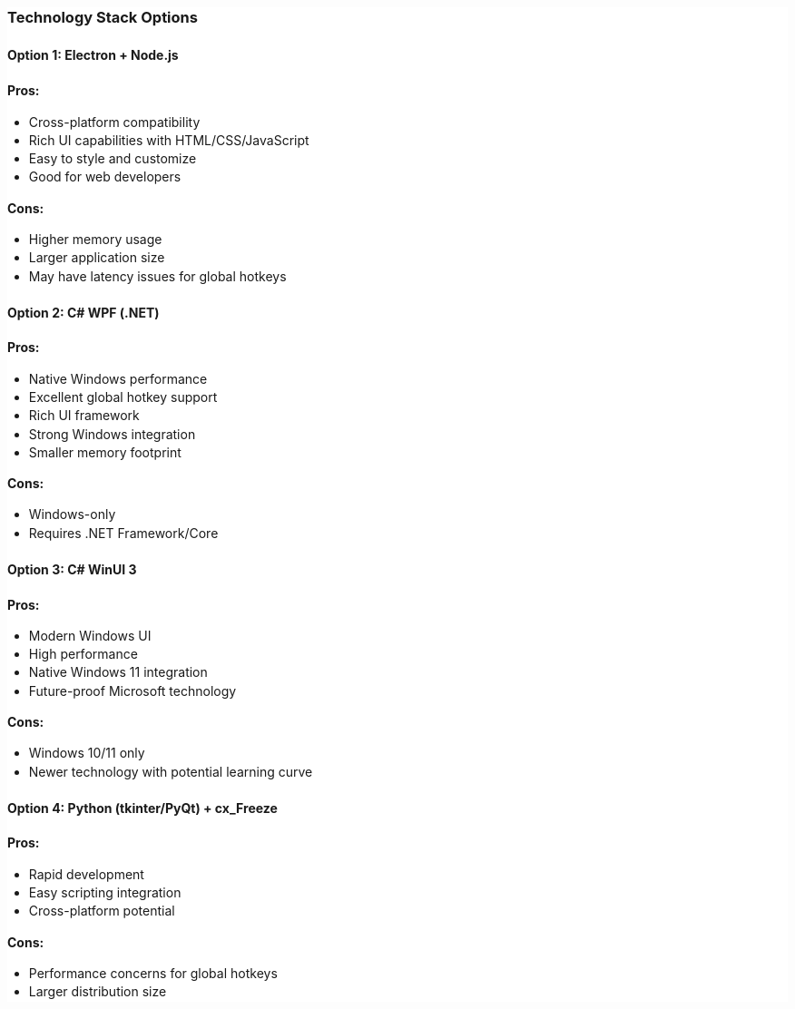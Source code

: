 ### Technology Stack Options

#### Option 1: Electron + Node.js

**Pros:**

- Cross-platform compatibility
- Rich UI capabilities with HTML/CSS/JavaScript
- Easy to style and customize
- Good for web developers

**Cons:**

- Higher memory usage
- Larger application size
- May have latency issues for global hotkeys

#### Option 2: C# WPF (.NET)

**Pros:**

- Native Windows performance
- Excellent global hotkey support
- Rich UI framework
- Strong Windows integration
- Smaller memory footprint

**Cons:**

- Windows-only
- Requires .NET Framework/Core

#### Option 3: C# WinUI 3

**Pros:**

- Modern Windows UI
- High performance
- Native Windows 11 integration
- Future-proof Microsoft technology

**Cons:**

- Windows 10/11 only
- Newer technology with potential learning curve

#### Option 4: Python (tkinter/PyQt) + cx_Freeze

**Pros:**

- Rapid development
- Easy scripting integration
- Cross-platform potential

**Cons:**

- Performance concerns for global hotkeys
- Larger distribution size
